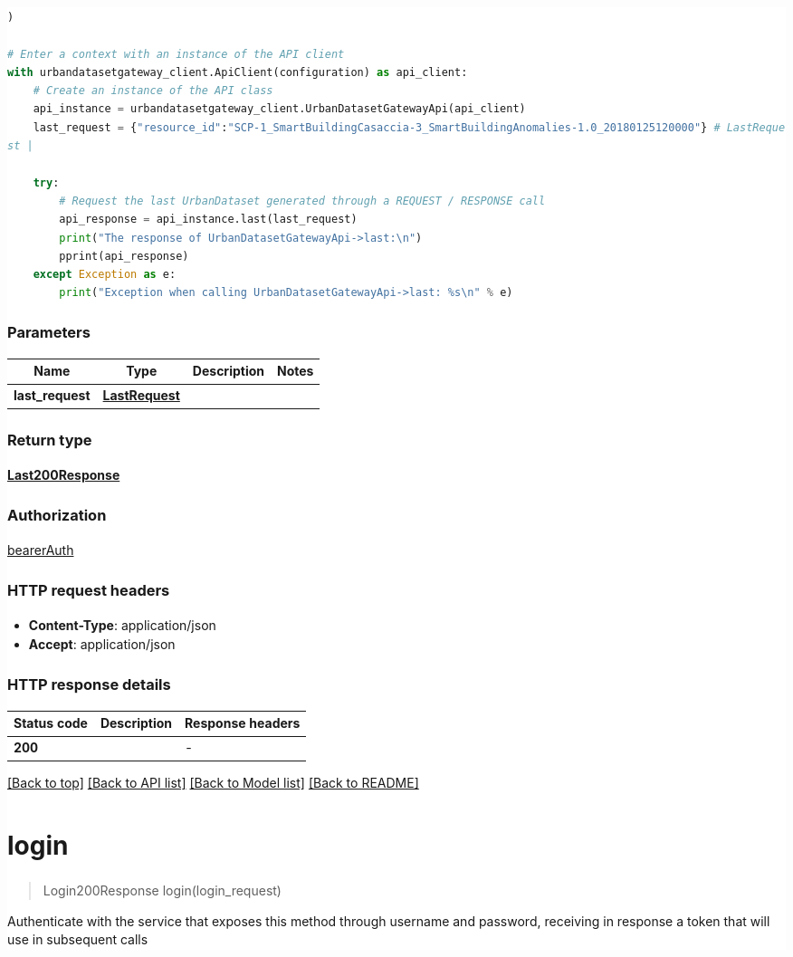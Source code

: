 ```python
)

# Enter a context with an instance of the API client
with urbandatasetgateway_client.ApiClient(configuration) as api_client:
    # Create an instance of the API class
    api_instance = urbandatasetgateway_client.UrbanDatasetGatewayApi(api_client)
    last_request = {"resource_id":"SCP-1_SmartBuildingCasaccia-3_SmartBuildingAnomalies-1.0_20180125120000"} # LastRequest | 

    try:
        # Request the last UrbanDataset generated through a REQUEST / RESPONSE call
        api_response = api_instance.last(last_request)
        print("The response of UrbanDatasetGatewayApi->last:\n")
        pprint(api_response)
    except Exception as e:
        print("Exception when calling UrbanDatasetGatewayApi->last: %s\n" % e)
```



### Parameters


Name | Type | Description  | Notes
------------- | ------------- | ------------- | -------------
 **last_request** | [**LastRequest**](LastRequest.md)|  | 

### Return type

[**Last200Response**](Last200Response.md)

### Authorization

[bearerAuth](../README.md#bearerAuth)

### HTTP request headers

 - **Content-Type**: application/json
 - **Accept**: application/json

### HTTP response details

| Status code | Description | Response headers |
|-------------|-------------|------------------|
**200** |  |  -  |

[[Back to top]](#) [[Back to API list]](../README.md#documentation-for-api-endpoints) [[Back to Model list]](../README.md#documentation-for-models) [[Back to README]](../README.md)

# **login**
> Login200Response login(login_request)

Authenticate with the service that exposes this method through username and password, receiving in response a token that will use in subsequent calls
